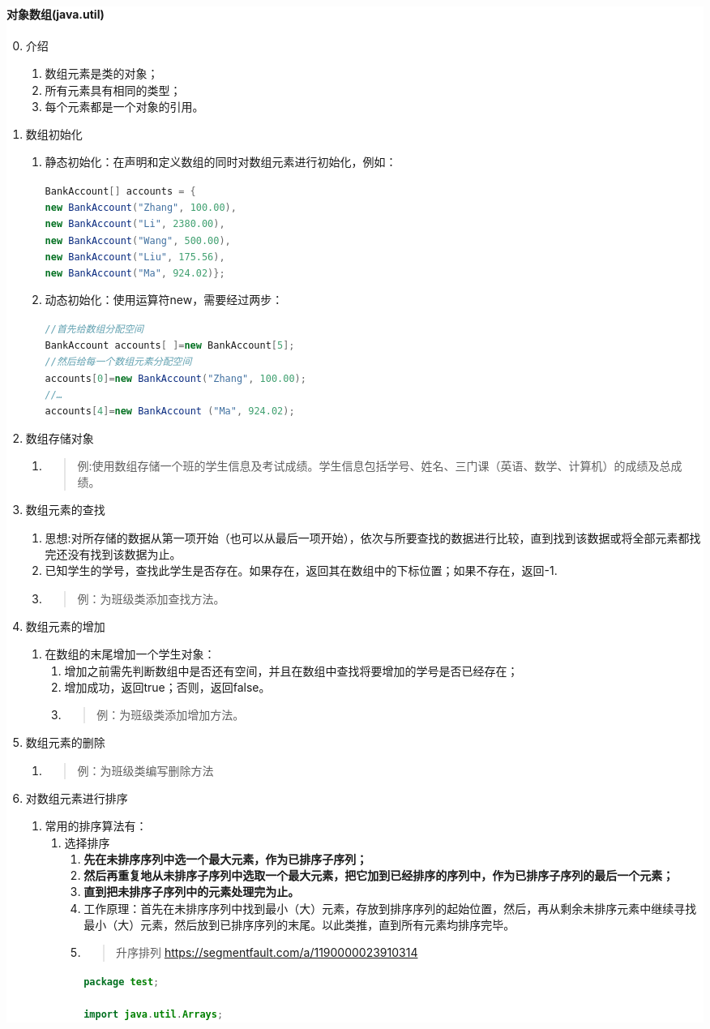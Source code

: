 
#### 对象数组(java.util)
0. 介绍
   1. 数组元素是类的对象；
   2. 所有元素具有相同的类型；
   3. 每个元素都是一个对象的引用。
1. 数组初始化
   1. 静态初始化：在声明和定义数组的同时对数组元素进行初始化，例如：
        ```java
        BankAccount[] accounts = { 
        new BankAccount("Zhang", 100.00), 
        new BankAccount("Li", 2380.00),
        new BankAccount("Wang", 500.00),
        new BankAccount("Liu", 175.56),
        new BankAccount("Ma", 924.02)};
        ```
   2. 动态初始化：使用运算符new，需要经过两步：
        ```java
        //首先给数组分配空间
        BankAccount accounts[ ]=new BankAccount[5];
        //然后给每一个数组元素分配空间
        accounts[0]=new BankAccount("Zhang", 100.00);
        //…
        accounts[4]=new BankAccount ("Ma", 924.02);
        ```
2. 数组存储对象
   
   1. >例:使用数组存储一个班的学生信息及考试成绩。学生信息包括学号、姓名、三门课（英语、数学、计算机）的成绩及总成绩。
3. 数组元素的查找
   1. 思想:对所存储的数据从第一项开始（也可以从最后一项开始），依次与所要查找的数据进行比较，直到找到该数据或将全部元素都找完还没有找到该数据为止。
   2. 已知学生的学号，查找此学生是否存在。如果存在，返回其在数组中的下标位置；如果不存在，返回-1.
   3. >例：为班级类添加查找方法。
4. 数组元素的增加
   1. 在数组的末尾增加一个学生对象：
      1. 增加之前需先判断数组中是否还有空间，并且在数组中查找将要增加的学号是否已经存在；
      2. 增加成功，返回true；否则，返回false。    
      3. >例：为班级类添加增加方法。
5. 数组元素的删除
   1. >例：为班级类编写删除方法
6. 对数组元素进行排序
   1. 常用的排序算法有：
      1. 选择排序
         1. **先在未排序序列中选一个最大元素，作为已排序子序列；**
         2. **然后再重复地从未排序子序列中选取一个最大元素，把它加到已经排序的序列中，作为已排序子序列的最后一个元素；**
         3. **直到把未排序子序列中的元素处理完为止。**
         4. 工作原理：首先在未排序序列中找到最小（大）元素，存放到排序序列的起始位置，然后，再从剩余未排序元素中继续寻找最小（大）元素，然后放到已排序序列的末尾。以此类推，直到所有元素均排序完毕。
         5. >升序排列 https://segmentfault.com/a/1190000023910314
            ```java
            package test;

            import java.util.Arrays;
